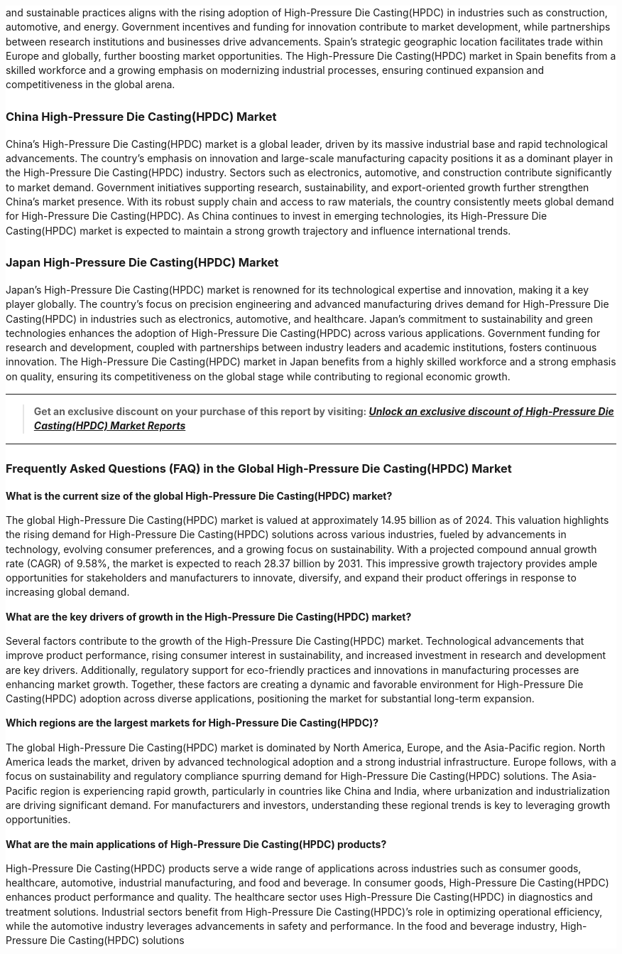 and sustainable practices aligns with the rising adoption of High-Pressure Die Casting(HPDC) in industries such as construction, automotive, and energy. Government incentives and funding for innovation contribute to market development, while partnerships between research institutions and businesses drive advancements. Spain&rsquo;s strategic geographic location facilitates trade within Europe and globally, further boosting market opportunities. The High-Pressure Die Casting(HPDC) market in Spain benefits from a skilled workforce and a growing emphasis on modernizing industrial processes, ensuring continued expansion and competitiveness in the global arena.</p><h3>China High-Pressure Die Casting(HPDC) Market</h3><p>China&rsquo;s High-Pressure Die Casting(HPDC) market is a global leader, driven by its massive industrial base and rapid technological advancements. The country&rsquo;s emphasis on innovation and large-scale manufacturing capacity positions it as a dominant player in the High-Pressure Die Casting(HPDC) industry. Sectors such as electronics, automotive, and construction contribute significantly to market demand. Government initiatives supporting research, sustainability, and export-oriented growth further strengthen China&rsquo;s market presence. With its robust supply chain and access to raw materials, the country consistently meets global demand for High-Pressure Die Casting(HPDC). As China continues to invest in emerging technologies, its High-Pressure Die Casting(HPDC) market is expected to maintain a strong growth trajectory and influence international trends.</p><h3>Japan High-Pressure Die Casting(HPDC) Market</h3><p>Japan&rsquo;s High-Pressure Die Casting(HPDC) market is renowned for its technological expertise and innovation, making it a key player globally. The country&rsquo;s focus on precision engineering and advanced manufacturing drives demand for High-Pressure Die Casting(HPDC) in industries such as electronics, automotive, and healthcare. Japan&rsquo;s commitment to sustainability and green technologies enhances the adoption of High-Pressure Die Casting(HPDC) across various applications. Government funding for research and development, coupled with partnerships between industry leaders and academic institutions, fosters continuous innovation. The High-Pressure Die Casting(HPDC) market in Japan benefits from a highly skilled workforce and a strong emphasis on quality, ensuring its competitiveness on the global stage while contributing to regional economic growth.</p><hr /><blockquote><p><strong>Get an exclusive discount on your purchase of this report by visiting: <em><a href="://marketresearchpulse.com/ask-for-discount/55567?utm_source=Github&amp;utm_medium=091">Unlock an exclusive discount of High-Pressure Die Casting(HPDC) Market Reports</a></em>&nbsp;</strong></p></blockquote><hr /><h3>Frequently Asked Questions (FAQ) in the Global High-Pressure Die Casting(HPDC) Market</h3><p><strong>What is the current size of the global High-Pressure Die Casting(HPDC) market?</strong></p><p>The global High-Pressure Die Casting(HPDC) market is valued at approximately 14.95 billion as of 2024. This valuation highlights the rising demand for High-Pressure Die Casting(HPDC) solutions across various industries, fueled by advancements in technology, evolving consumer preferences, and a growing focus on sustainability. With a projected compound annual growth rate (CAGR) of 9.58%, the market is expected to reach 28.37 billion by 2031. This impressive growth trajectory provides ample opportunities for stakeholders and manufacturers to innovate, diversify, and expand their product offerings in response to increasing global demand.</p><p><strong>What are the key drivers of growth in the High-Pressure Die Casting(HPDC) market?</strong></p><p>Several factors contribute to the growth of the High-Pressure Die Casting(HPDC) market. Technological advancements that improve product performance, rising consumer interest in sustainability, and increased investment in research and development are key drivers. Additionally, regulatory support for eco-friendly practices and innovations in manufacturing processes are enhancing market growth. Together, these factors are creating a dynamic and favorable environment for High-Pressure Die Casting(HPDC) adoption across diverse applications, positioning the market for substantial long-term expansion.</p><p><strong>Which regions are the largest markets for High-Pressure Die Casting(HPDC)?</strong></p><p>The global High-Pressure Die Casting(HPDC) market is dominated by North America, Europe, and the Asia-Pacific region. North America leads the market, driven by advanced technological adoption and a strong industrial infrastructure. Europe follows, with a focus on sustainability and regulatory compliance spurring demand for High-Pressure Die Casting(HPDC) solutions. The Asia-Pacific region is experiencing rapid growth, particularly in countries like China and India, where urbanization and industrialization are driving significant demand. For manufacturers and investors, understanding these regional trends is key to leveraging growth opportunities.</p><p><strong>What are the main applications of High-Pressure Die Casting(HPDC) products?</strong></p><p>High-Pressure Die Casting(HPDC) products serve a wide range of applications across industries such as consumer goods, healthcare, automotive, industrial manufacturing, and food and beverage. In consumer goods, High-Pressure Die Casting(HPDC) enhances product performance and quality. The healthcare sector uses High-Pressure Die Casting(HPDC) in diagnostics and treatment solutions. Industrial sectors benefit from High-Pressure Die Casting(HPDC)&rsquo;s role in optimizing operational efficiency, while the automotive industry leverages advancements in safety and performance. In the food and beverage industry, High-Pressure Die Casting(HPDC) solutions